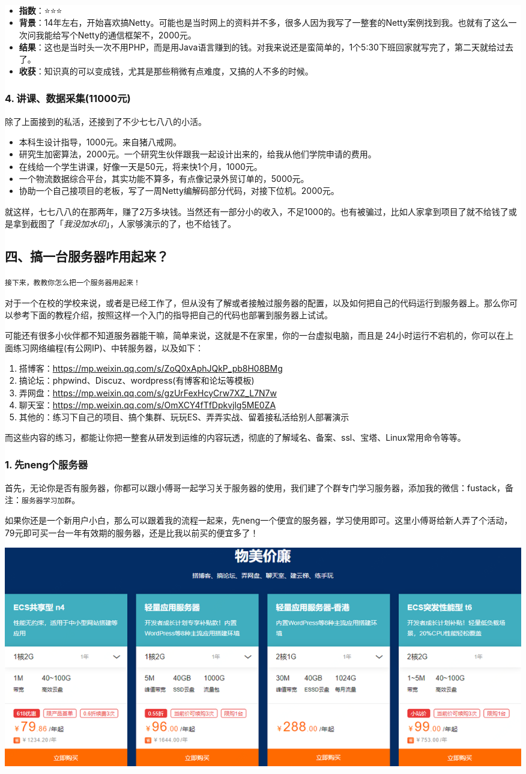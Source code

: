 - **指数**：⭐⭐⭐
- **背景**：14年左右，开始喜欢搞Netty。可能也是当时网上的资料并不多，很多人因为我写了一整套的Netty案例找到我。也就有了这么一次问我能给写个Netty的通信框架不，2000元。
- **结果**：这也是当时头一次不用PHP，而是用Java语言赚到的钱。对我来说还是蛮简单的，1个5:30下班回家就写完了，第二天就给过去了。
- **收获**：知识真的可以变成钱，尤其是那些稍微有点难度，又搞的人不多的时候。

### 4. 讲课、数据采集(11000元)

除了上面接到的私活，还接到了不少七七八八的小活。
- 本科生设计指导，1000元。来自猪八戒网。
- 研究生加密算法，2000元。一个研究生伙伴跟我一起设计出来的，给我从他们学院申请的费用。
- 在线给一个学生讲课，好像一天是50元，将来快1个月，1000元。
- 一个物流数据综合平台，其实功能不算多，有点像记录外贸订单的，5000元。
- 协助一个自己接项目的老板，写了一周Netty编解码部分代码，对接下位机。2000元。

就这样，七七八八的在那两年，赚了2万多块钱。当然还有一部分小的收入，不足1000的。也有被骗过，比如人家拿到项目了就不给钱了或是拿到截图了「*我没加水印*」，人家够演示的了，也不给钱了。

## 四、搞一台服务器咋用起来？

`接下来，教教你怎么把一个服务器用起来！`

对于一个在校的学校来说，或者是已经工作了，但从没有了解或者接触过服务器的配置，以及如何把自己的代码运行到服务器上。那么你可以参考下面的教程介绍，按照这样一个入门的指导把自己的代码也部署到服务器上试试。

可能还有很多小伙伴都不知道服务器能干嘛，简单来说，这就是不在家里，你的一台虚拟电脑，而且是 24小时运行不宕机的，你可以在上面练习网络编程(有公网IP)、中转服务器，以及如下：

1. 搭博客：https://mp.weixin.qq.com/s/ZoQ0xAphJQkP_pb8H08BMg
2. 搞论坛：phpwind、Discuz、wordpress(有博客和论坛等模板) 
3. 弄网盘：https://mp.weixin.qq.com/s/gzUrFexHcyCrw7XZ_L7N7w
4. 聊天室：https://mp.weixin.qq.com/s/OmXCY4fTfDpkvjlg5ME0ZA
5. 其他的：练习下自己的项目、搞个集群、玩玩ES、弄弄实战、留着接私活给别人部署演示

而这些内容的练习，都能让你把一整套从研发到运维的内容玩透，彻底的了解域名、备案、ssl、宝塔、Linux常用命令等等。

### 1. 先neng个服务器

首先，无论你是否有服务器，你都可以跟小傅哥一起学习关于服务器的使用，我们建了个群专门学习服务器，添加我的微信：fustack，备注：`服务器学习加群`。

如果你还是一个新用户小白，那么可以跟着我的流程一起来，先neng一个便宜的服务器，学习使用即可。这里小傅哥给新人弄了个活动，79元即可买一台一年有效期的服务器，还是比我以前买的便宜多了！

![](res\2021-06-04-【经验分享】码农使用云服务学习，部环境、开端口、配域名、弄SSL、搭博客！.md\db2b204d-ccbc-4adf-95a8-7a8fc0f35431.jpg)
